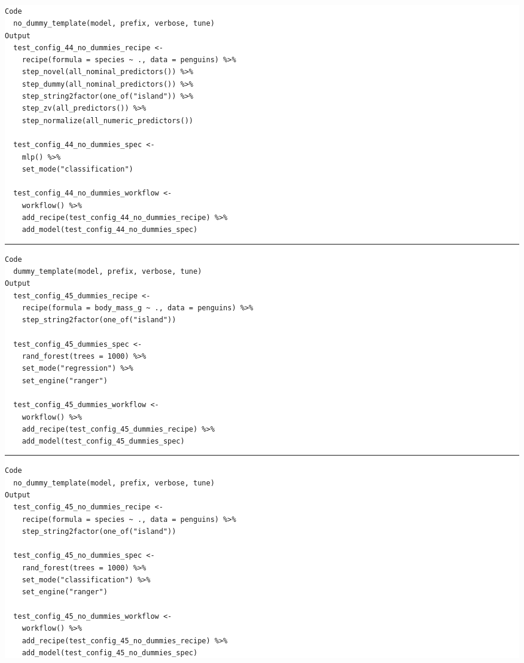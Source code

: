     Code
      no_dummy_template(model, prefix, verbose, tune)
    Output
      test_config_44_no_dummies_recipe <- 
        recipe(formula = species ~ ., data = penguins) %>% 
        step_novel(all_nominal_predictors()) %>% 
        step_dummy(all_nominal_predictors()) %>% 
        step_string2factor(one_of("island")) %>% 
        step_zv(all_predictors()) %>% 
        step_normalize(all_numeric_predictors()) 
      
      test_config_44_no_dummies_spec <- 
        mlp() %>% 
        set_mode("classification") 
      
      test_config_44_no_dummies_workflow <- 
        workflow() %>% 
        add_recipe(test_config_44_no_dummies_recipe) %>% 
        add_model(test_config_44_no_dummies_spec) 
      

---

    Code
      dummy_template(model, prefix, verbose, tune)
    Output
      test_config_45_dummies_recipe <- 
        recipe(formula = body_mass_g ~ ., data = penguins) %>% 
        step_string2factor(one_of("island")) 
      
      test_config_45_dummies_spec <- 
        rand_forest(trees = 1000) %>% 
        set_mode("regression") %>% 
        set_engine("ranger") 
      
      test_config_45_dummies_workflow <- 
        workflow() %>% 
        add_recipe(test_config_45_dummies_recipe) %>% 
        add_model(test_config_45_dummies_spec) 
      

---

    Code
      no_dummy_template(model, prefix, verbose, tune)
    Output
      test_config_45_no_dummies_recipe <- 
        recipe(formula = species ~ ., data = penguins) %>% 
        step_string2factor(one_of("island")) 
      
      test_config_45_no_dummies_spec <- 
        rand_forest(trees = 1000) %>% 
        set_mode("classification") %>% 
        set_engine("ranger") 
      
      test_config_45_no_dummies_workflow <- 
        workflow() %>% 
        add_recipe(test_config_45_no_dummies_recipe) %>% 
        add_model(test_config_45_no_dummies_spec) 
      